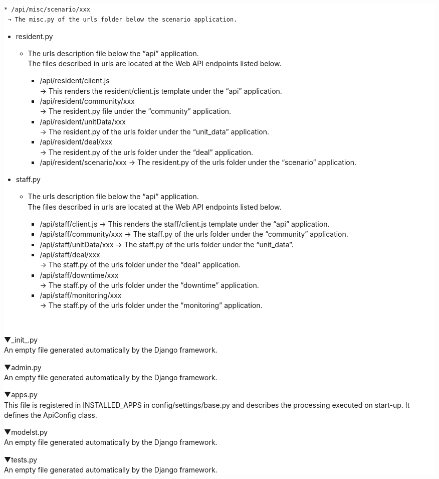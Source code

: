     * /api/misc/scenario/xxx  
     → The misc.py of the urls folder below the scenario application.

* resident.py
  * The urls description file below the “api” application.  
   The files described in urls are located at the Web API endpoints listed below.
 
    * /api/resident/client.js  
     → This renders the resident/client.js template under the “api” application.
    * /api/resident/community/xxx  
     → The resident.py file under the “community” application.
    * /api/resident/unitData/xxx  
     → The resident.py of the urls folder under the “unit\_data” application.
    * /api/resident/deal/xxx  
     → The resident.py of the urls folder under the “deal” application.
    * /api/resident/scenario/xxx
     → The resident.py of the urls folder under the “scenario” application.

* staff.py
  * The urls description file below the “api” application.  
   The files described in urls are located at the Web API endpoints listed below.

    * /api/staff/client.js
      → This renders the staff/client.js template under the “api” application.
    * /api/staff/community/xxx
      → The staff.py of the urls folder under the “community” application.
    * /api/staff/unitData/xxx
     → The staff.py of the urls folder under the “unit\_data”.
    * /api/staff/deal/xxx  
     → The staff.py of the urls folder under the “deal” application.
    * /api/staff/downtime/xxx  
     → The staff.py of the urls folder under the “downtime” application.
    * /api/staff/monitoring/xxx  
     → The staff.py of the urls folder under the “monitoring” application.

<br>

▼\_init\_.py  
An empty file generated automatically by the Django framework.
<br>

▼admin.py  
An empty file generated automatically by the Django framework.
<br>

▼apps.py  
This file is registered in INSTALLED\_APPS in config/settings/base.py and describes the processing executed on start-up. It defines the ApiConfig class.
<br>

▼modelst.py  
An empty file generated automatically by the Django framework.
<br>

▼tests.py  
An empty file generated automatically by the Django framework.
<br>
